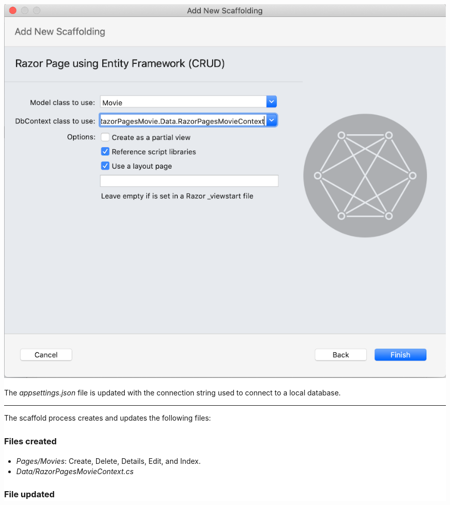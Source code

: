 ![Image from the previous instructions.](model/_static/arpMac.png)

The *appsettings.json* file is updated with the connection string used to connect to a local database.

---

The scaffold process creates and updates the following files:

### Files created

* *Pages/Movies*: Create, Delete, Details, Edit, and Index.
* *Data/RazorPagesMovieContext.cs*

### File updated
